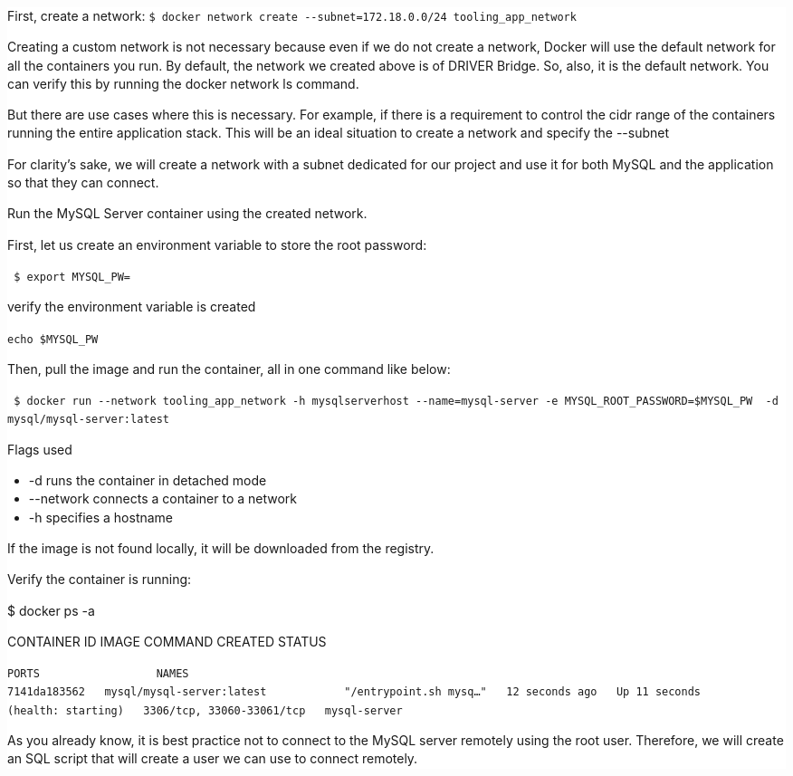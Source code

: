 First, create a network:
 `$ docker network create --subnet=172.18.0.0/24 tooling_app_network`

Creating a custom network is not necessary because even if we do not create a network, Docker will use the default network for all the containers you run. By default, the network we created above is of DRIVER Bridge. So, also, it is the default network. You can verify this by running the docker network ls command.

But there are use cases where this is necessary. For example, if there is a requirement to control the cidr range of the containers running the entire application stack. This will be an ideal situation to create a network and specify the --subnet

For clarity’s sake, we will create a network with a subnet dedicated for our project and use it for both MySQL and the application so that they can connect.

Run the MySQL Server container using the created network.

First, let us create an environment variable to store the root password:

```
 $ export MYSQL_PW= 
```
verify the environment variable is created

```
echo $MYSQL_PW
```
Then, pull the image and run the container, all in one command like below:

```
 $ docker run --network tooling_app_network -h mysqlserverhost --name=mysql-server -e MYSQL_ROOT_PASSWORD=$MYSQL_PW  -d mysql/mysql-server:latest 
```

Flags used

- -d runs the container in detached mode
- --network connects a container to a network
- -h specifies a hostname

If the image is not found locally, it will be downloaded from the registry.

Verify the container is running:

 $ docker ps -a 

CONTAINER ID   IMAGE                                COMMAND                  CREATED          STATUS                                                  

```
PORTS                  NAMES
7141da183562   mysql/mysql-server:latest            "/entrypoint.sh mysq…"   12 seconds ago   Up 11 seconds 
(health: starting)   3306/tcp, 33060-33061/tcp   mysql-server
```

As you already know, it is best practice not to connect to the MySQL server remotely using the root user. Therefore, we will create an SQL script that will create a user we can use to connect remotely.
